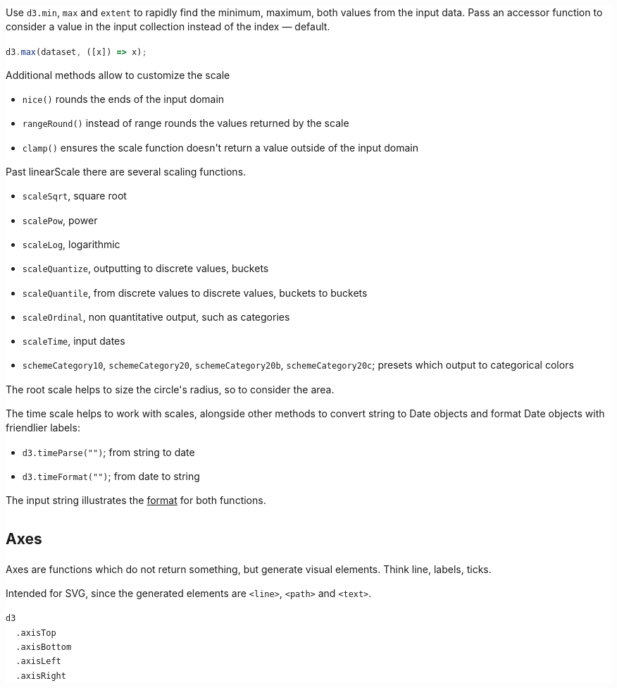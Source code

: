 Use `d3.min`, `max` and `extent` to rapidly find the minimum, maximum, both values from the input data. Pass an accessor function to consider a value in the input collection instead of the index — default.

```js
d3.max(dataset, ([x]) => x);
```

Additional methods allow to customize the scale

- `nice()` rounds the ends of the input domain

- `rangeRound()` instead of range rounds the values returned by the scale

- `clamp()` ensures the scale function doesn't return a value outside of the input domain

Past linearScale there are several scaling functions.

- `scaleSqrt`, square root

- `scalePow`, power

- `scaleLog`, logarithmic

- `scaleQuantize`, outputting to discrete values, buckets

- `scaleQuantile`, from discrete values to discrete values, buckets to buckets

- `scaleOrdinal`, non quantitative output, such as categories

- `scaleTime`, input dates

- `schemeCategory10`, `schemeCategory20`, `schemeCategory20b`, `schemeCategory20c`; presets which output to categorical colors

The root scale helps to size the circle's radius, so to consider the area.

The time scale helps to work with scales, alongside other methods to convert string to Date objects and format Date objects with friendlier labels:

- `d3.timeParse("")`; from string to date

- `d3.timeFormat("")`; from date to string

The input string illustrates the [format](https://github.com/d3/d3-time-format#locale_format) for both functions.

## Axes

Axes are functions which do not return something, but generate visual elements. Think line, labels, ticks.

Intended for SVG, since the generated elements are `<line>`, `<path>` and `<text>`.

```pseudo
d3
  .axisTop
  .axisBottom
  .axisLeft
  .axisRight
```
